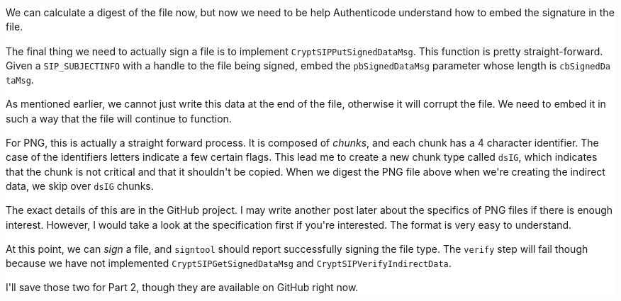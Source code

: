 We can calculate a digest of the file now, but now we need to be help
Authenticode understand how to embed the signature in the file.

The final thing we need to actually sign a file is to implement
`CryptSIPPutSignedDataMsg`. This function is pretty straight-forward. Given
a `SIP_SUBJECTINFO` with a handle to the file being signed, embed the
`pbSignedDataMsg` parameter whose length is `cbSignedDataMsg`.

As mentioned earlier, we cannot just write this data at the end of the file,
otherwise it will corrupt the file. We need to embed it in such a way that the
file will continue to function.

For PNG, this is actually a straight forward process. It is composed of
*chunks*, and each chunk has a 4 character identifier. The case of the
identifiers letters indicate a few certain flags. This lead me to create a new
chunk type called `dsIG`, which indicates that the chunk is not critical and
that it shouldn't be copied. When we digest the PNG file above when we're
creating the indirect data, we skip over `dsIG` chunks.

The exact details of this are in the GitHub project. I may write another post
later about the specifics of PNG files if there is enough interest. However,
I would take a look at the specification first if you're interested. The format
is very easy to understand.

At this point, we can *sign* a file, and `signtool` should report successfully
signing the file type. The `verify` step will fail though because we have not
implemented `CryptSIPGetSignedDataMsg` and `CryptSIPVerifyIndirectData`.

I'll save those two for Part 2, though they are available on GitHub right now.




[1]: /2016/04/15/authenticode-stuffing-tricks/
[2]: /2016/12/30/authenticode-sealing/
[3]: https://github.com/vcsjones/PngSip
[4]: https://msdn.microsoft.com/en-us/library/windows/desktop/aa380283(v=vs.85).aspx
[5]: https://msdn.microsoft.com/en-us/library/windows/desktop/aa387767(v=vs.85).aspx
[6]: /images/sipexports.png